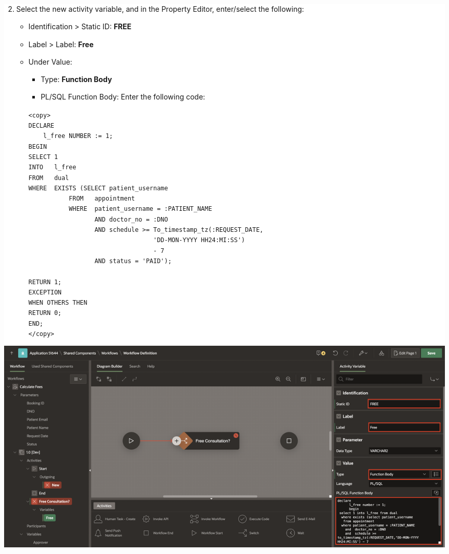 
2. Select the new activity variable, and in the Property Editor, enter/select the following:

    - Identification > Static ID: **FREE**

    - Label > Label: **Free**

    - Under Value:

        - Type: **Function Body**

        - PL/SQL Function Body: Enter the following code:
        ```
        <copy>
        DECLARE
            l_free NUMBER := 1;
        BEGIN
        SELECT 1
        INTO   l_free
        FROM   dual
        WHERE  EXISTS (SELECT patient_username
                   FROM   appointment
                   WHERE  patient_username = :PATIENT_NAME
                          AND doctor_no = :DNO
                          AND schedule >= To_timestamp_tz(:REQUEST_DATE,
                                          'DD-MON-YYYY HH24:MI:SS')
                                          - 7
                          AND status = 'PAID');

        RETURN 1;
        EXCEPTION
        WHEN OTHERS THEN
        RETURN 0;
        END;
       </copy>
       ```

  ![Configure ](./images/configure-free-variable.png " ")
